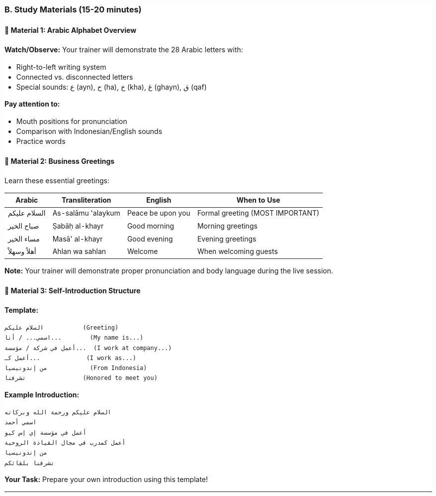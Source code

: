 
### **B. Study Materials (15-20 minutes)**

#### **📖 Material 1: Arabic Alphabet Overview**

**Watch/Observe:** Your trainer will demonstrate the 28 Arabic letters with:
- Right-to-left writing system
- Connected vs. disconnected letters
- Special sounds: ع (ayn), ح (ha), خ (kha), غ (ghayn), ق (qaf)

**Pay attention to:**
- Mouth positions for pronunciation
- Comparison with Indonesian/English sounds
- Practice words

#### **📖 Material 2: Business Greetings**

Learn these essential greetings:

| **Arabic** | **Transliteration** | **English** | **When to Use** |
|------------|---------------------|-------------|-----------------|
| <span dir="rtl">السلام عليكم</span> | As-salāmu 'alaykum | Peace be upon you | Formal greeting (MOST IMPORTANT) |
| <span dir="rtl">صباح الخير</span> | Ṣabāḥ al-khayr | Good morning | Morning greetings |
| <span dir="rtl">مساء الخير</span> | Masā' al-khayr | Good evening | Evening greetings |
| <span dir="rtl">أهلاً وسهلاً</span> | Ahlan wa sahlan | Welcome | When welcoming guests |

**Note:** Your trainer will demonstrate proper pronunciation and body language during the live session.

#### **📖 Material 3: Self-Introduction Structure**

**Template:**
```
السلام عليكم           (Greeting)
اسمي... / أنا...        (My name is...)
أعمل في شركة / مؤسسة...  (I work at company...)
أعمل كـ...             (I work as...)
من إندونيسيا            (From Indonesia)
تشرفنا                (Honored to meet you)
```

**Example Introduction:**
```
السلام عليكم ورحمة الله وبركاته
اسمي أحمد
أعمل في مؤسسة إي إس كيو
أعمل كمدرب في مجال القيادة الروحية
من إندونيسيا
تشرفنا بلقائكم
```

**Your Task:** Prepare your own introduction using this template!

---